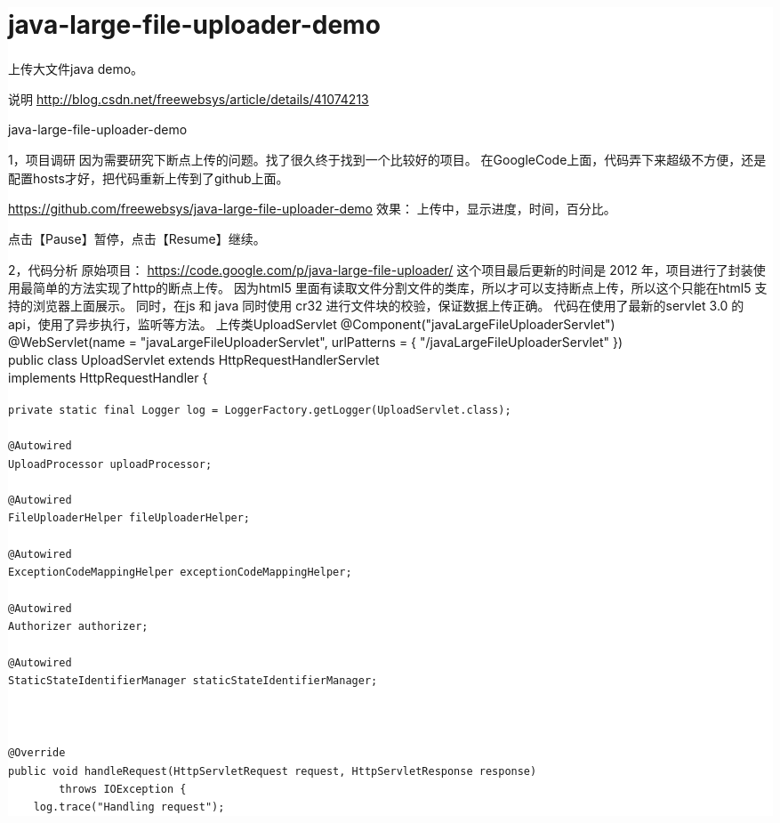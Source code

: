java-large-file-uploader-demo
=============================

上传大文件java demo。

说明
http://blog.csdn.net/freewebsys/article/details/41074213

java-large-file-uploader-demo


1，项目调研
因为需要研究下断点上传的问题。找了很久终于找到一个比较好的项目。
在GoogleCode上面，代码弄下来超级不方便，还是配置hosts才好，把代码重新上传到了github上面。

https://github.com/freewebsys/java-large-file-uploader-demo
效果：
上传中，显示进度，时间，百分比。

点击【Pause】暂停，点击【Resume】继续。

2，代码分析
原始项目：
https://code.google.com/p/java-large-file-uploader/
这个项目最后更新的时间是 2012 年，项目进行了封装使用最简单的方法实现了http的断点上传。
因为html5 里面有读取文件分割文件的类库，所以才可以支持断点上传，所以这个只能在html5 支持的浏览器上面展示。
同时，在js 和 java 同时使用 cr32 进行文件块的校验，保证数据上传正确。
代码在使用了最新的servlet 3.0 的api，使用了异步执行，监听等方法。
上传类UploadServlet
@Component("javaLargeFileUploaderServlet")  
@WebServlet(name = "javaLargeFileUploaderServlet", urlPatterns = { "/javaLargeFileUploaderServlet" })  
public class UploadServlet extends HttpRequestHandlerServlet  
        implements HttpRequestHandler {  
  
    private static final Logger log = LoggerFactory.getLogger(UploadServlet.class);  
  
    @Autowired  
    UploadProcessor uploadProcessor;  
  
    @Autowired  
    FileUploaderHelper fileUploaderHelper;  
  
    @Autowired  
    ExceptionCodeMappingHelper exceptionCodeMappingHelper;  
  
    @Autowired  
    Authorizer authorizer;  
  
    @Autowired  
    StaticStateIdentifierManager staticStateIdentifierManager;  
  
  
  
    @Override  
    public void handleRequest(HttpServletRequest request, HttpServletResponse response)  
            throws IOException {  
        log.trace("Handling request");  
  